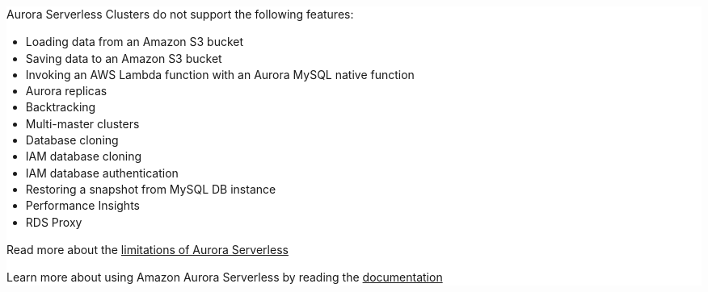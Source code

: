 Aurora Serverless Clusters do not support the following features:

* Loading data from an Amazon S3 bucket
* Saving data to an Amazon S3 bucket
* Invoking an AWS Lambda function with an Aurora MySQL native function
* Aurora replicas
* Backtracking
* Multi-master clusters
* Database cloning
* IAM database cloning
* IAM database authentication
* Restoring a snapshot from MySQL DB instance
* Performance Insights
* RDS Proxy

Read more about the [limitations of Aurora Serverless](https://docs.aws.amazon.com/AmazonRDS/latest/AuroraUserGuide/aurora-serverless.html#aurora-serverless.limitations)

Learn more about using Amazon Aurora Serverless by reading the [documentation](https://docs.aws.amazon.com/AmazonRDS/latest/AuroraUserGuide/aurora-serverless.html)
